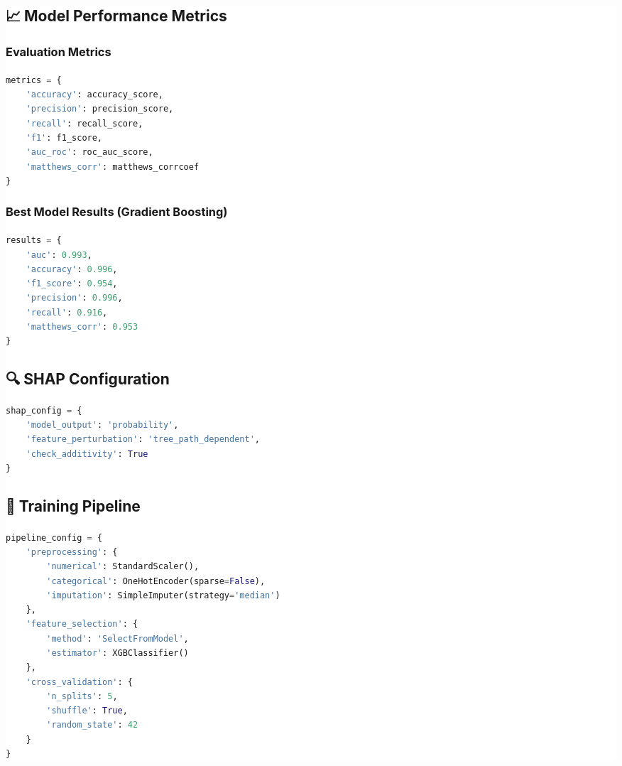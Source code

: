 ## 📈 Model Performance Metrics

### Evaluation Metrics
```python
metrics = {
    'accuracy': accuracy_score,
    'precision': precision_score,
    'recall': recall_score,
    'f1': f1_score,
    'auc_roc': roc_auc_score,
    'matthews_corr': matthews_corrcoef
}
```

### Best Model Results (Gradient Boosting)
```python
results = {
    'auc': 0.993,
    'accuracy': 0.996,
    'f1_score': 0.954,
    'precision': 0.996,
    'recall': 0.916,
    'matthews_corr': 0.953
}
```

## 🔍 SHAP Configuration

```python
shap_config = {
    'model_output': 'probability',
    'feature_perturbation': 'tree_path_dependent',
    'check_additivity': True
}
```

## 🚀 Training Pipeline

```python
pipeline_config = {
    'preprocessing': {
        'numerical': StandardScaler(),
        'categorical': OneHotEncoder(sparse=False),
        'imputation': SimpleImputer(strategy='median')
    },
    'feature_selection': {
        'method': 'SelectFromModel',
        'estimator': XGBClassifier()
    },
    'cross_validation': {
        'n_splits': 5,
        'shuffle': True,
        'random_state': 42
    }
}
```

